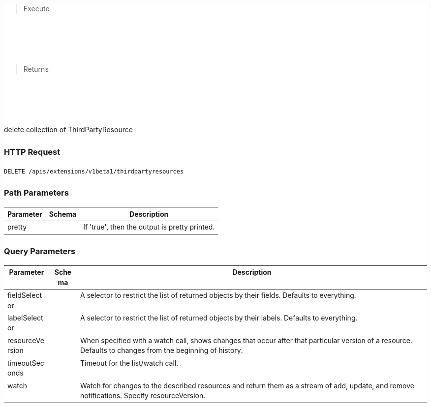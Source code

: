 > Execute

```shell



```



```yaml



```

> Returns

```shell



```


```yaml



```



delete collection of ThirdPartyResource

### HTTP Request

`DELETE /apis/extensions/v1beta1/thirdpartyresources`

### Path Parameters

Parameter    | Schema     | Description
------------ | ---------- | -----------
pretty |  | If 'true', then the output is pretty printed.

### Query Parameters

Parameter    | Schema     | Description
------------ | ---------- | -----------
fieldSelector |  | A selector to restrict the list of returned objects by their fields. Defaults to everything.
labelSelector |  | A selector to restrict the list of returned objects by their labels. Defaults to everything.
resourceVersion |  | When specified with a watch call, shows changes that occur after that particular version of a resource. Defaults to changes from the beginning of history.
timeoutSeconds |  | Timeout for the list/watch call.
watch |  | Watch for changes to the described resources and return them as a stream of add, update, and remove notifications. Specify resourceVersion.
